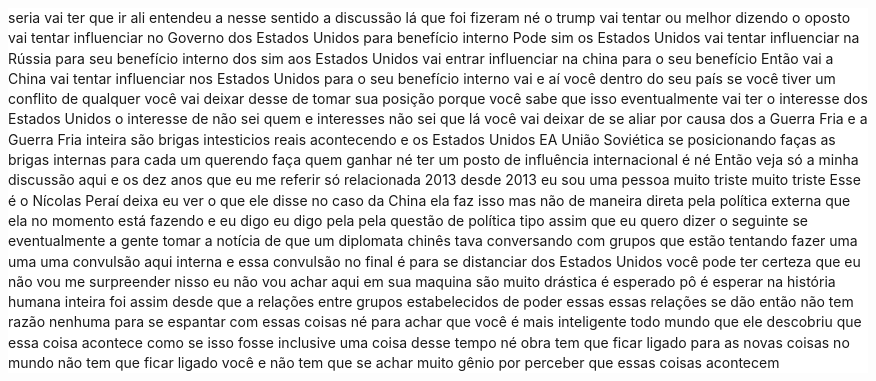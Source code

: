 seria vai ter que ir ali entendeu a
nesse sentido a discussão lá que foi
fizeram né o trump vai tentar ou melhor
dizendo o
oposto vai tentar influenciar no Governo
dos Estados Unidos para benefício
interno Pode sim os Estados Unidos vai
tentar influenciar na Rússia para seu
benefício interno dos sim aos Estados
Unidos vai entrar influenciar na china
para o seu benefício Então vai a China
vai tentar influenciar nos Estados
Unidos para o seu benefício interno vai
e aí você dentro do seu país se você
tiver um conflito de qualquer você vai
deixar desse de tomar sua posição porque
você sabe que isso eventualmente vai ter
o interesse dos Estados Unidos o
interesse de não sei quem e interesses
não sei que lá você vai deixar de se
aliar por causa dos a Guerra Fria e a
Guerra Fria inteira são brigas
intesticios reais acontecendo e os
Estados Unidos EA União Soviética se
posicionando faças as brigas internas
para cada um querendo faça quem ganhar
né ter um posto de influência
internacional
é né Então veja só a minha discussão
aqui e os dez anos que eu me referir só
relacionada 2013
desde 2013 eu sou uma pessoa muito
triste
muito triste
Esse é o Nícolas Peraí deixa eu ver o
que ele disse no caso da China ela faz
isso mas não de maneira direta pela
política externa que ela no momento está
fazendo
e eu digo eu digo pela pela questão de
política tipo assim que eu quero dizer o
seguinte se eventualmente a gente tomar
a notícia de que um diplomata chinês
tava conversando com grupos que estão
tentando fazer uma uma uma
convulsão aqui interna e essa convulsão
no final é para se distanciar dos
Estados Unidos você pode ter certeza que
eu não vou me surpreender nisso eu não
vou achar aqui em sua maquina são muito
drástica é esperado pô é esperar na
história humana inteira foi assim desde
que a relações entre grupos
estabelecidos de poder essas essas
relações se dão então não tem razão
nenhuma para se espantar com essas
coisas né para achar que você é mais
inteligente todo mundo que ele descobriu
que essa coisa acontece como se isso
fosse inclusive uma coisa desse tempo né
obra tem que ficar ligado para as novas
coisas no mundo não tem que ficar ligado
você e não tem que se achar muito gênio
por perceber que essas coisas acontecem